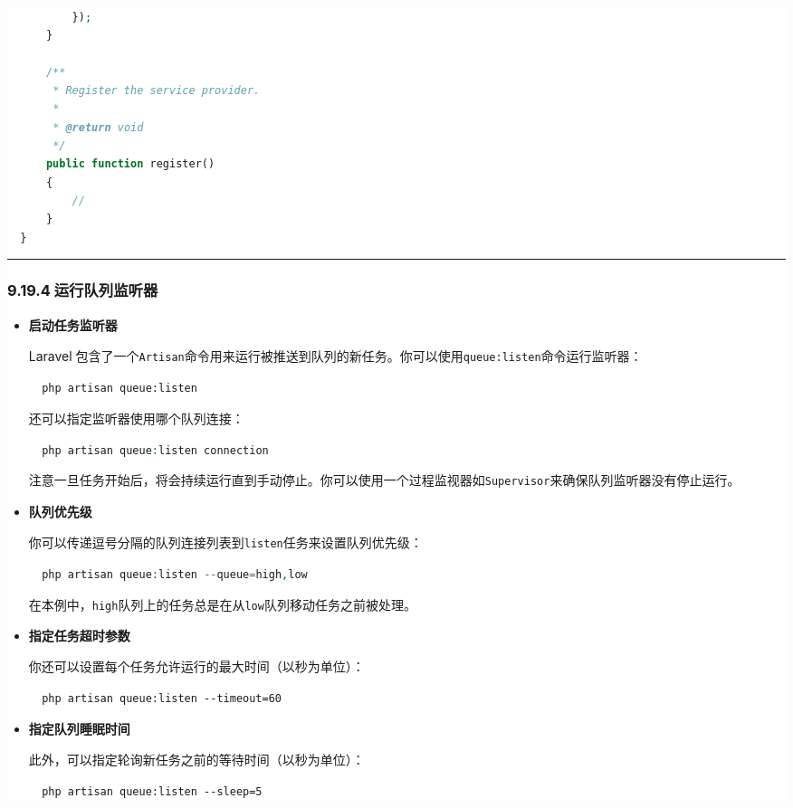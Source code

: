   ```php
            });
        }

        /**
         * Register the service provider.
         *
         * @return void
         */
        public function register()
        {
            //
        }
    }
  ```

--------------------------------------------------------------------------------

### 9.19.4 运行队列监听器

- **启动任务监听器**

  Laravel 包含了一个`Artisan`命令用来运行被推送到队列的新任务。你可以使用`queue:listen`命令运行监听器：

  ```
    php artisan queue:listen
  ```

  还可以指定监听器使用哪个队列连接：

  ```php
    php artisan queue:listen connection
  ```

  注意一旦任务开始后，将会持续运行直到手动停止。你可以使用一个过程监视器如`Supervisor`来确保队列监听器没有停止运行。

- **队列优先级**

  你可以传递逗号分隔的队列连接列表到`listen`任务来设置队列优先级：

  ```php
    php artisan queue:listen --queue=high,low
  ```

  在本例中，`high`队列上的任务总是在从`low`队列移动任务之前被处理。

- **指定任务超时参数**

  你还可以设置每个任务允许运行的最大时间（以秒为单位）：

  ```
    php artisan queue:listen --timeout=60
  ```

- **指定队列睡眠时间**

  此外，可以指定轮询新任务之前的等待时间（以秒为单位）：

  ```
    php artisan queue:listen --sleep=5
  ```
